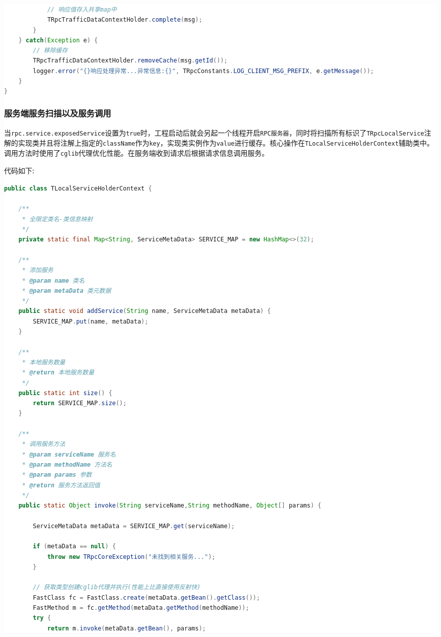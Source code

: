```java
            // 响应值存入共享map中
            TRpcTrafficDataContextHolder.complete(msg);
        }
    } catch(Exception e) {
        // 移除缓存
        TRpcTrafficDataContextHolder.removeCache(msg.getId());
        logger.error("{}响应处理异常...异常信息:{}", TRpcConstants.LOG_CLIENT_MSG_PREFIX, e.getMessage());
    }
}
```

### 服务端服务扫描以及服务调用

当`rpc.service.exposedService`设置为`true`时，工程启动后就会另起一个线程开启`RPC服务器`，同时将扫描所有标识了`TRpcLocalService`注解的实现类并且将注解上指定的`className`作为`key`，实现类实例作为`value`进行缓存。核心操作在`TLocalServiceHolderContext`辅助类中。调用方法时使用了`cglib`代理优化性能。在服务端收到请求后根据请求信息调用服务。

代码如下:

```java
public class TLocalServiceHolderContext {
	
	/**
	 * 全限定类名-类信息映射
	 */
	private static final Map<String, ServiceMetaData> SERVICE_MAP = new HashMap<>(32);
	
	/**
	 * 添加服务
	 * @param name 类名
	 * @param metaData 类元数据
	 */
	public static void addService(String name, ServiceMetaData metaData) {
		SERVICE_MAP.put(name, metaData);
	}
	
	/**
	 * 本地服务数量
	 * @return 本地服务数量
	 */
	public static int size() {
		return SERVICE_MAP.size();
	}
	
	/**
	 * 调用服务方法
	 * @param serviceName 服务名
	 * @param methodName 方法名
	 * @param params 参数
	 * @return 服务方法返回值
	 */
	public static Object invoke(String serviceName,String methodName, Object[] params) {
		
		ServiceMetaData metaData = SERVICE_MAP.get(serviceName);
		
		if (metaData == null) {
			throw new TRpcCoreException("未找到相关服务...");
		}
		
		// 获取类型创建cglib代理并执行(性能上比直接使用反射快)
		FastClass fc = FastClass.create(metaData.getBean().getClass());
		FastMethod m = fc.getMethod(metaData.getMethod(methodName));
		try {
			return m.invoke(metaData.getBean(), params);
```